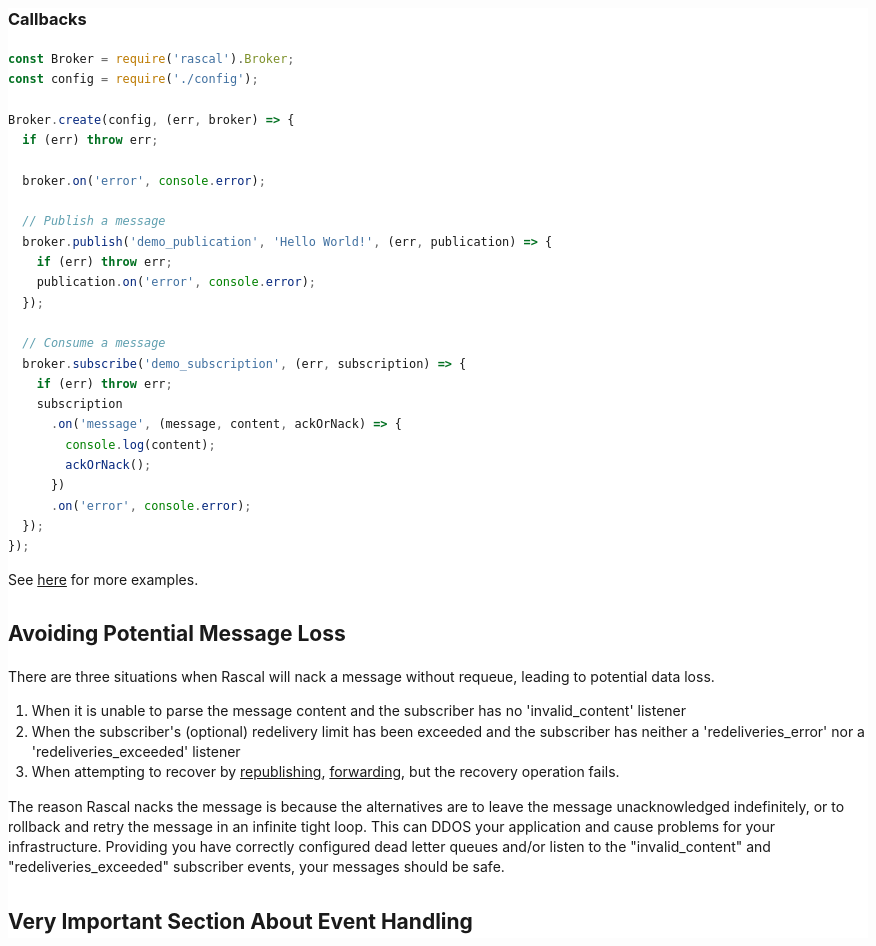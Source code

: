 ### Callbacks

```js
const Broker = require('rascal').Broker;
const config = require('./config');

Broker.create(config, (err, broker) => {
  if (err) throw err;

  broker.on('error', console.error);

  // Publish a message
  broker.publish('demo_publication', 'Hello World!', (err, publication) => {
    if (err) throw err;
    publication.on('error', console.error);
  });

  // Consume a message
  broker.subscribe('demo_subscription', (err, subscription) => {
    if (err) throw err;
    subscription
      .on('message', (message, content, ackOrNack) => {
        console.log(content);
        ackOrNack();
      })
      .on('error', console.error);
  });
});
```

See [here](https://github.com/onebeyond/rascal/tree/master/examples) for more examples.

## Avoiding Potential Message Loss

There are three situations when Rascal will nack a message without requeue, leading to potential data loss.

1. When it is unable to parse the message content and the subscriber has no 'invalid_content' listener
1. When the subscriber's (optional) redelivery limit has been exceeded and the subscriber has neither a 'redeliveries_error' nor a 'redeliveries_exceeded' listener
1. When attempting to recover by [republishing](#republishing), [forwarding](#forwarding), but the recovery operation fails.

The reason Rascal nacks the message is because the alternatives are to leave the message unacknowledged indefinitely, or to rollback and retry the message in an infinite tight loop. This can DDOS your application and cause problems for your infrastructure. Providing you have correctly configured dead letter queues and/or listen to the "invalid_content" and "redeliveries_exceeded" subscriber events, your messages should be safe.

## Very Important Section About Event Handling
